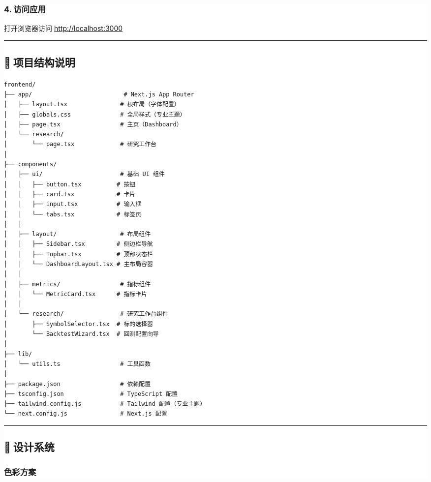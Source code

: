 ### 4. 访问应用

打开浏览器访问 [http://localhost:3000](http://localhost:3000)

---

## 📁 项目结构说明

```
frontend/
├── app/                          # Next.js App Router
│   ├── layout.tsx               # 根布局（字体配置）
│   ├── globals.css              # 全局样式（专业主题）
│   ├── page.tsx                 # 主页（Dashboard）
│   └── research/
│       └── page.tsx             # 研究工作台
│
├── components/
│   ├── ui/                      # 基础 UI 组件
│   │   ├── button.tsx          # 按钮
│   │   ├── card.tsx            # 卡片
│   │   ├── input.tsx           # 输入框
│   │   └── tabs.tsx            # 标签页
│   │
│   ├── layout/                  # 布局组件
│   │   ├── Sidebar.tsx         # 侧边栏导航
│   │   ├── Topbar.tsx          # 顶部状态栏
│   │   └── DashboardLayout.tsx # 主布局容器
│   │
│   ├── metrics/                 # 指标组件
│   │   └── MetricCard.tsx      # 指标卡片
│   │
│   └── research/                # 研究工作台组件
│       ├── SymbolSelector.tsx  # 标的选择器
│       └── BacktestWizard.tsx  # 回测配置向导
│
├── lib/
│   └── utils.ts                 # 工具函数
│
├── package.json                 # 依赖配置
├── tsconfig.json                # TypeScript 配置
├── tailwind.config.js           # Tailwind 配置（专业主题）
└── next.config.js               # Next.js 配置
```

---

## 🎨 设计系统

### 色彩方案
